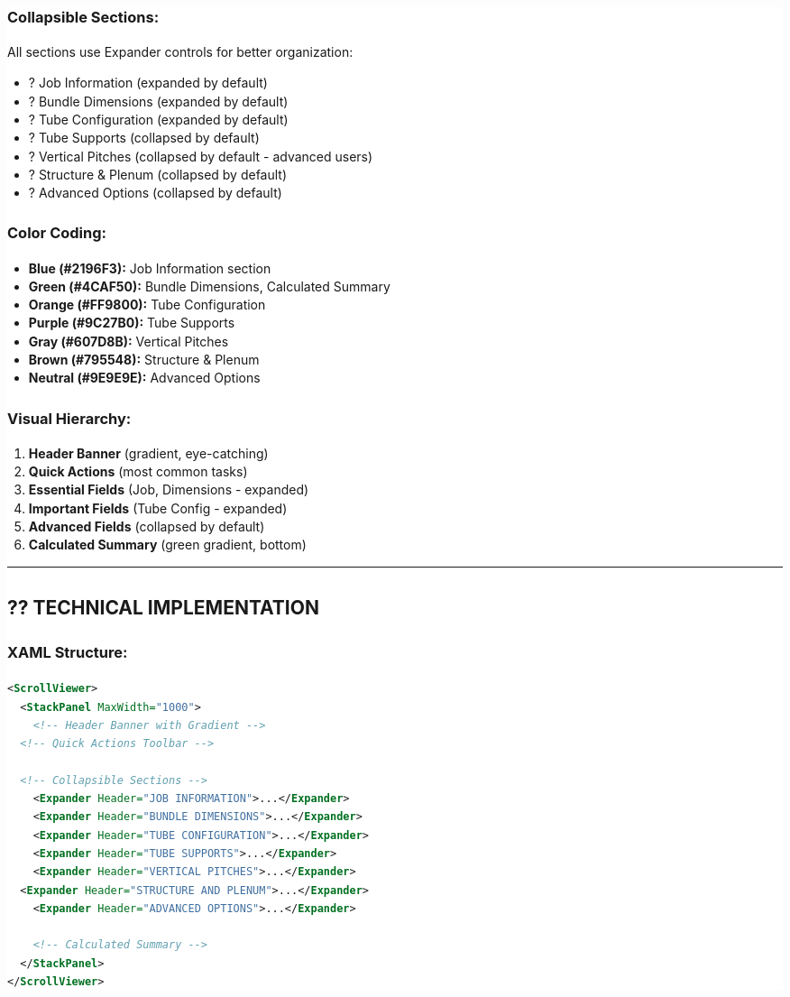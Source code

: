 ### **Collapsible Sections:**
All sections use Expander controls for better organization:
- ? Job Information (expanded by default)
- ? Bundle Dimensions (expanded by default)
- ? Tube Configuration (expanded by default)
- ? Tube Supports (collapsed by default)
- ? Vertical Pitches (collapsed by default - advanced users)
- ? Structure & Plenum (collapsed by default)
- ? Advanced Options (collapsed by default)

### **Color Coding:**
- **Blue (#2196F3):** Job Information section
- **Green (#4CAF50):** Bundle Dimensions, Calculated Summary
- **Orange (#FF9800):** Tube Configuration
- **Purple (#9C27B0):** Tube Supports
- **Gray (#607D8B):** Vertical Pitches
- **Brown (#795548):** Structure & Plenum
- **Neutral (#9E9E9E):** Advanced Options

### **Visual Hierarchy:**
1. **Header Banner** (gradient, eye-catching)
2. **Quick Actions** (most common tasks)
3. **Essential Fields** (Job, Dimensions - expanded)
4. **Important Fields** (Tube Config - expanded)
5. **Advanced Fields** (collapsed by default)
6. **Calculated Summary** (green gradient, bottom)

---

## ?? **TECHNICAL IMPLEMENTATION**

### **XAML Structure:**
```xml
<ScrollViewer>
  <StackPanel MaxWidth="1000">
    <!-- Header Banner with Gradient -->
  <!-- Quick Actions Toolbar -->
    
  <!-- Collapsible Sections -->
    <Expander Header="JOB INFORMATION">...</Expander>
    <Expander Header="BUNDLE DIMENSIONS">...</Expander>
    <Expander Header="TUBE CONFIGURATION">...</Expander>
    <Expander Header="TUBE SUPPORTS">...</Expander>
    <Expander Header="VERTICAL PITCHES">...</Expander>
  <Expander Header="STRUCTURE AND PLENUM">...</Expander>
    <Expander Header="ADVANCED OPTIONS">...</Expander>
    
    <!-- Calculated Summary -->
  </StackPanel>
</ScrollViewer>
```
